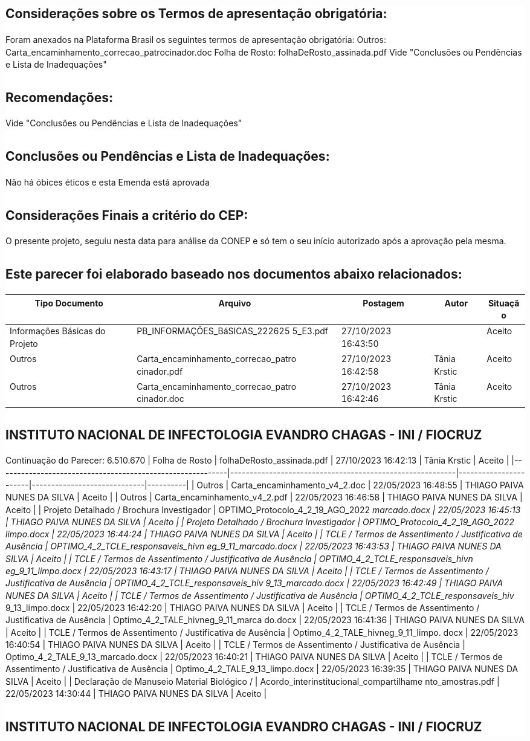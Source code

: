 ## Considerações sobre os Termos de apresentação obrigatória:
Foram anexados na Plataforma Brasil os seguintes termos de apresentação obrigatória:
Outros: Carta\_encaminhamento\_correcao\_patrocinador.doc
Folha de Rosto: folhaDeRosto\_assinada.pdf
Vide "Conclusões ou Pendências e Lista de Inadequações"
## Recomendações:
Vide "Conclusões ou Pendências e Lista de Inadequações"
## Conclusões ou Pendências e Lista de Inadequações:
Não há óbices éticos e esta Emenda está aprovada
## Considerações Finais a critério do CEP:
O presente projeto, seguiu nesta data para análise da CONEP e só tem o seu início autorizado após a aprovação pela mesma.
## Este parecer foi elaborado baseado nos documentos abaixo relacionados:
| Tipo Documento                 | Arquivo                                         | Postagem            | Autor        | Situação   |
|--------------------------------|-------------------------------------------------|---------------------|--------------|------------|
| Informações Básicas do Projeto | PB_INFORMAÇÕES_BáSICAS_222625 5_E3.pdf          | 27/10/2023 16:43:50 |              | Aceito     |
| Outros                         | Carta_encaminhamento_correcao_patro cinador.pdf | 27/10/2023 16:42:58 | Tânia Krstic | Aceito     |
| Outros                         | Carta_encaminhamento_correcao_patro cinador.doc | 27/10/2023 16:42:46 | Tânia Krstic | Aceito     |
## INSTITUTO NACIONAL DE INFECTOLOGIA EVANDRO CHAGAS - INI / FIOCRUZ

Continuação do Parecer: 6.510.670
| Folha de Rosto                                            | folhaDeRosto_assinada.pdf                                | 27/10/2023 16:42:13   | Tânia Krstic                | Aceito   |
|-----------------------------------------------------------|----------------------------------------------------------|-----------------------|-----------------------------|----------|
| Outros                                                    | Carta_encaminhamento_v4_2.doc                            | 22/05/2023 16:48:55   | THIAGO PAIVA NUNES DA SILVA | Aceito   |
| Outros                                                    | Carta_encaminhamento_v4_2.pdf                            | 22/05/2023 16:46:58   | THIAGO PAIVA NUNES DA SILVA | Aceito   |
| Projeto Detalhado / Brochura Investigador                 | OPTIMO_Protocolo_4_2_19_AGO_2022 _marcado.docx           | 22/05/2023 16:45:13   | THIAGO PAIVA NUNES DA SILVA | Aceito   |
| Projeto Detalhado / Brochura Investigador                 | OPTIMO_Protocolo_4_2_19_AGO_2022 _limpo.docx             | 22/05/2023 16:44:24   | THIAGO PAIVA NUNES DA SILVA | Aceito   |
| TCLE / Termos de Assentimento / Justificativa de Ausência | OPTIMO_4_2_TCLE_responsaveis_hivn eg_9_11_marcado.docx   | 22/05/2023 16:43:53   | THIAGO PAIVA NUNES DA SILVA | Aceito   |
| TCLE / Termos de Assentimento / Justificativa de Ausência | OPTIMO_4_2_TCLE_responsaveis_hivn eg_9_11_limpo.docx     | 22/05/2023 16:43:17   | THIAGO PAIVA NUNES DA SILVA | Aceito   |
| TCLE / Termos de Assentimento / Justificativa de Ausência | OPTIMO_4_2_TCLE_responsaveis_hiv_ 9_13_marcado.docx      | 22/05/2023 16:42:49   | THIAGO PAIVA NUNES DA SILVA | Aceito   |
| TCLE / Termos de Assentimento / Justificativa de Ausência | OPTIMO_4_2_TCLE_responsaveis_hiv_ 9_13_limpo.docx        | 22/05/2023 16:42:20   | THIAGO PAIVA NUNES DA SILVA | Aceito   |
| TCLE / Termos de Assentimento / Justificativa de Ausência | Optimo_4_2_TALE_hivneg_9_11_marca do.docx                | 22/05/2023 16:41:36   | THIAGO PAIVA NUNES DA SILVA | Aceito   |
| TCLE / Termos de Assentimento / Justificativa de Ausência | Optimo_4_2_TALE_hivneg_9_11_limpo. docx                  | 22/05/2023 16:40:54   | THIAGO PAIVA NUNES DA SILVA | Aceito   |
| TCLE / Termos de Assentimento / Justificativa de Ausência | Optimo_4_2_TALE_9_13_marcado.docx                        | 22/05/2023 16:40:21   | THIAGO PAIVA NUNES DA SILVA | Aceito   |
| TCLE / Termos de Assentimento / Justificativa de Ausência | Optimo_4_2_TALE_9_13_limpo.docx                          | 22/05/2023 16:39:35   | THIAGO PAIVA NUNES DA SILVA | Aceito   |
| Declaração de Manuseio Material Biológico /               | Acordo_interinstitucional_compartilhame nto_amostras.pdf | 22/05/2023 14:30:44   | THIAGO PAIVA NUNES DA SILVA | Aceito   |
## INSTITUTO NACIONAL DE INFECTOLOGIA EVANDRO CHAGAS - INI / FIOCRUZ
